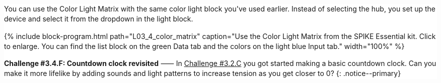 You can use the Color Light Matrix with the same color light block you've used
earlier. Instead of selecting the hub, you set up the device and select it
from the dropdown in the light block.

{% include block-program.html
path="L03_4_color_matrix"
caption="Use the Color Light Matrix from the SPIKE Essential kit. Click to
enlarge. You can find the list block on the green Data tab and the colors on
the light blue Input tab."
width="100%"
%}


**Challenge #3.4.F: Countdown clock revisited** ⸺ In
[Challenge #3.2.C](/learn/making-programs/basic-blocks/#the-print-block) you
got started making a basic countdown clock. Can you make it more lifelike by
adding sounds and light patterns to increase tension as you get closer to 0?
{: .notice--primary}
